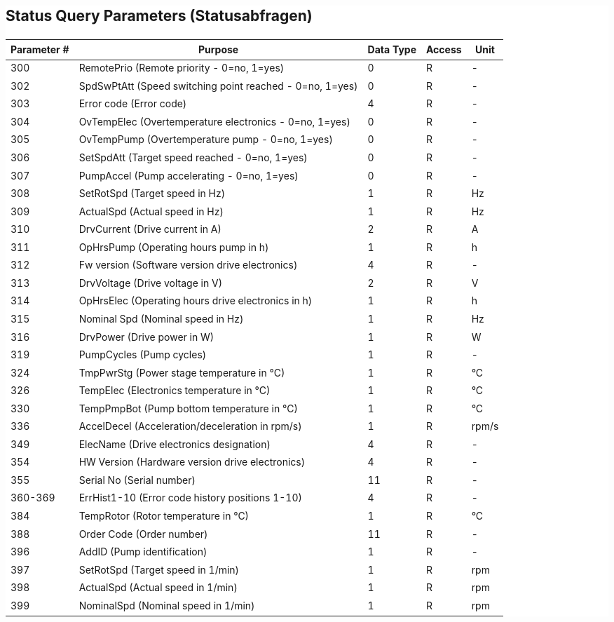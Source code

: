 ## Status Query Parameters (Statusabfragen)

| Parameter # | Purpose | Data Type | Access | Unit |
|-------------|---------|-----------|---------|------|
| 300 | RemotePrio (Remote priority - 0=no, 1=yes) | 0 | R | - |
| 302 | SpdSwPtAtt (Speed switching point reached - 0=no, 1=yes) | 0 | R | - |
| 303 | Error code (Error code) | 4 | R | - |
| 304 | OvTempElec (Overtemperature electronics - 0=no, 1=yes) | 0 | R | - |
| 305 | OvTempPump (Overtemperature pump - 0=no, 1=yes) | 0 | R | - |
| 306 | SetSpdAtt (Target speed reached - 0=no, 1=yes) | 0 | R | - |
| 307 | PumpAccel (Pump accelerating - 0=no, 1=yes) | 0 | R | - |
| 308 | SetRotSpd (Target speed in Hz) | 1 | R | Hz |
| 309 | ActualSpd (Actual speed in Hz) | 1 | R | Hz |
| 310 | DrvCurrent (Drive current in A) | 2 | R | A |
| 311 | OpHrsPump (Operating hours pump in h) | 1 | R | h |
| 312 | Fw version (Software version drive electronics) | 4 | R | - |
| 313 | DrvVoltage (Drive voltage in V) | 2 | R | V |
| 314 | OpHrsElec (Operating hours drive electronics in h) | 1 | R | h |
| 315 | Nominal Spd (Nominal speed in Hz) | 1 | R | Hz |
| 316 | DrvPower (Drive power in W) | 1 | R | W |
| 319 | PumpCycles (Pump cycles) | 1 | R | - |
| 324 | TmpPwrStg (Power stage temperature in °C) | 1 | R | °C |
| 326 | TempElec (Electronics temperature in °C) | 1 | R | °C |
| 330 | TempPmpBot (Pump bottom temperature in °C) | 1 | R | °C |
| 336 | AccelDecel (Acceleration/deceleration in rpm/s) | 1 | R | rpm/s |
| 349 | ElecName (Drive electronics designation) | 4 | R | - |
| 354 | HW Version (Hardware version drive electronics) | 4 | R | - |
| 355 | Serial No (Serial number) | 11 | R | - |
| 360-369 | ErrHist1-10 (Error code history positions 1-10) | 4 | R | - |
| 384 | TempRotor (Rotor temperature in °C) | 1 | R | °C |
| 388 | Order Code (Order number) | 11 | R | - |
| 396 | AddID (Pump identification) | 1 | R | - |
| 397 | SetRotSpd (Target speed in 1/min) | 1 | R | rpm |
| 398 | ActualSpd (Actual speed in 1/min) | 1 | R | rpm |
| 399 | NominalSpd (Nominal speed in 1/min) | 1 | R | rpm |

